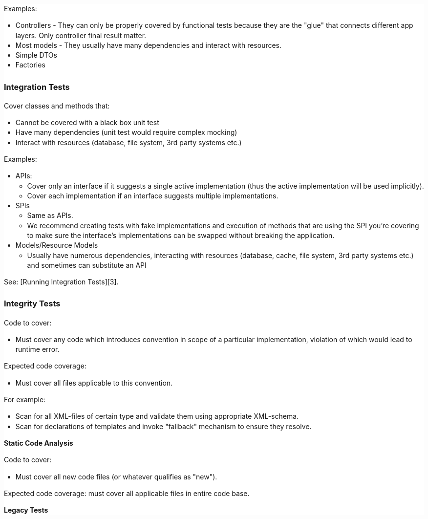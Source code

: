 Examples:

* Controllers - They can only be properly covered by functional tests because they are the "glue" that connects different app layers. Only controller final result matter.
* Most models - They usually have many dependencies and interact with resources.
* Simple DTOs
* Factories

### Integration Tests

Cover classes and methods that:

* Cannot be covered with a black box unit test
* Have many dependencies (unit test would require complex mocking)
* Interact with resources (database, file system, 3rd party systems etc.)

Examples:

* APIs:
  - Cover only an interface if it suggests a single active implementation (thus the active implementation will be used implicitly).
  - Cover each implementation if an interface suggests multiple implementations.
* SPIs
  - Same as APIs.
  - We recommend creating tests with fake implementations and execution of methods that are using the SPI you’re covering to make sure the interface’s implementations can be swapped without breaking the application.
* Models/Resource Models
  - Usually have numerous dependencies, interacting with resources (database, cache, file system, 3rd party systems etc.) and sometimes can substitute an API

See: [Running Integration Tests][3].

### Integrity Tests

Code to cover:

* Must cover any code which introduces convention in scope of a particular implementation, violation of which would lead to runtime error.

Expected code coverage:

* Must cover all files applicable to this convention.

For example:

* Scan for all XML-files of certain type and validate them using appropriate XML-schema.
* Scan for declarations of templates and invoke "fallback" mechanism to ensure they resolve.

**Static Code Analysis**

Code to cover:

* Must cover all new code files (or whatever qualifies as "new").

Expected code coverage: must cover all applicable files in entire code base.

**Legacy Tests**
